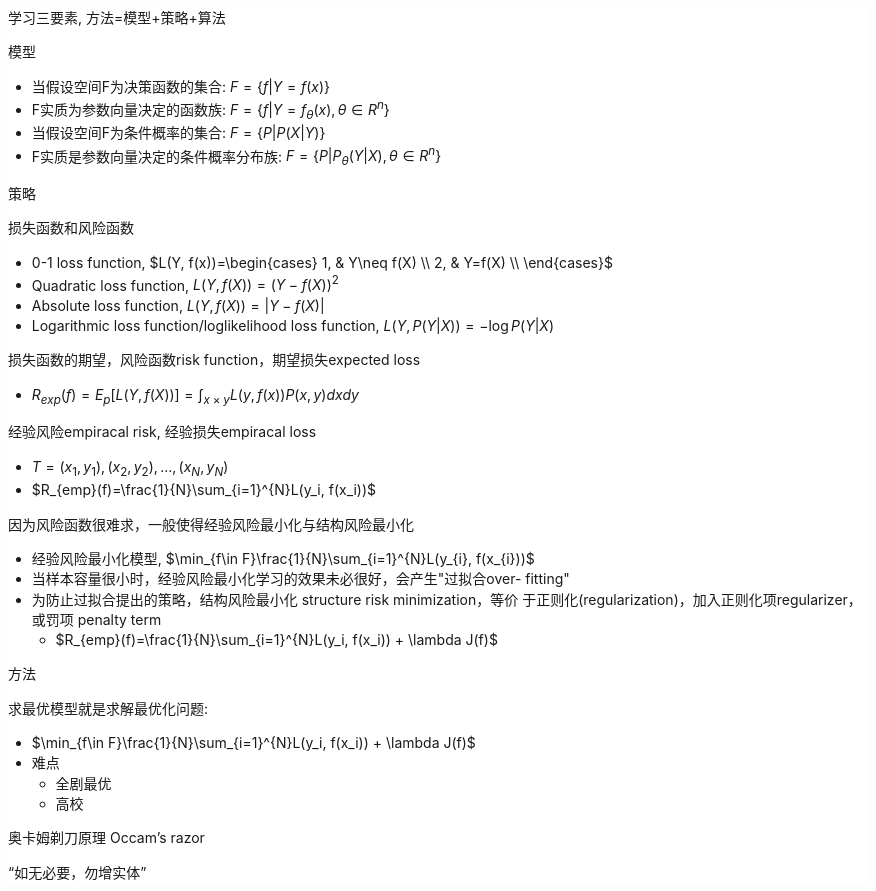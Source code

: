 

学习三要素, 方法=模型+策略+算法

模型

- 当假设空间F为决策函数的集合: $F=\{f | Y=f(x) \}$
- F实质为参数向量决定的函数族: $F=\{f | Y=f_{\theta}(x), \theta\in R^{n} \}$
- 当假设空间F为条件概率的集合: $F=\{ P| P(X|Y)\}$
- F实质是参数向量决定的条件概率分布族: $F=\{ P|P_{\theta}(Y|X), \theta\in R^{n}\}$

策略

损失函数和风险函数

- 0-1 loss function, $L(Y, f(x))=\begin{cases} 
  1, & Y\neq f(X) \\
  2, & Y=f(X) \\
  \end{cases}$
- Quadratic loss function, $L(Y, f(X))=(Y-f(X))^{2}$
- Absolute loss function, $L(Y, f(X))=|Y-f(X)|$
- Logarithmic loss function/loglikelihood loss function, $L(Y, P(Y|X))=-\log P(Y|X)$

损失函数的期望，风险函数risk function，期望损失expected loss

- $R_{exp}(f)=E_{p}[L(Y, f(X))]=\int_{x\times y}L(y, f(x))P(x, y)dxdy$

经验风险empiracal risk, 经验损失empiracal loss

- $T={(x_1, y_1), (x_2, y_2), ..., (x_N, y_N)}$
- $R_{emp}(f)=\frac{1}{N}\sum_{i=1}^{N}L(y_i, f(x_i))$

因为风险函数很难求，一般使得经验风险最小化与结构风险最小化

- 经验风险最小化模型, $\min_{f\in F}\frac{1}{N}\sum_{i=1}^{N}L(y_{i}, f(x_{i}))$
- 当样本容量很小时，经验风险最小化学习的效果未必很好，会产生"过拟合over- fitting"
- 为防止过拟合提出的策略，结构风险最小化 structure risk minimization，等价 于正则化(regularization)，加入正则化项regularizer，或罚项 penalty term
  - $R_{emp}(f)=\frac{1}{N}\sum_{i=1}^{N}L(y_i, f(x_i)) + \lambda J(f)$

方法

求最优模型就是求解最优化问题:

- $\min_{f\in F}\frac{1}{N}\sum_{i=1}^{N}L(y_i, f(x_i)) + \lambda J(f)$
- 难点
  - 全剧最优
  - 高校



奥卡姆剃刀原理 Occam’s razor

“如无必要，勿增实体”
